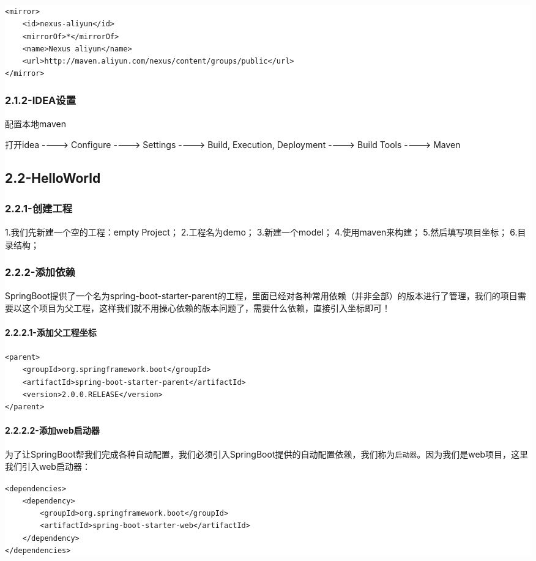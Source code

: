 ```
<mirror>
	<id>nexus-aliyun</id>
	<mirrorOf>*</mirrorOf>
	<name>Nexus aliyun</name>
	<url>http://maven.aliyun.com/nexus/content/groups/public</url>
</mirror>
```

### 2.1.2-IDEA设置

配置本地maven

打开idea  ---->  Configure   ---->  Settings   ---->   Build, Execution, Deployment    ---->   Build Tools     ---->    Maven


## 2.2-HelloWorld

### 2.2.1-创建工程

1.我们先新建一个空的工程：empty Project；
2.工程名为demo；
3.新建一个model；
4.使用maven来构建；
5.然后填写项目坐标；
6.目录结构；


### 2.2.2-添加依赖

SpringBoot提供了一个名为spring-boot-starter-parent的工程，里面已经对各种常用依赖（并非全部）的版本进行了管理，我们的项目需要以这个项目为父工程，这样我们就不用操心依赖的版本问题了，需要什么依赖，直接引入坐标即可！

#### 2.2.2.1-添加父工程坐标

```
<parent>
    <groupId>org.springframework.boot</groupId>
    <artifactId>spring-boot-starter-parent</artifactId>
    <version>2.0.0.RELEASE</version>
</parent>
```

#### 2.2.2.2-添加web启动器

为了让SpringBoot帮我们完成各种自动配置，我们必须引入SpringBoot提供的自动配置依赖，我们称为`启动器`。因为我们是web项目，这里我们引入web启动器：

```
<dependencies>
    <dependency>
        <groupId>org.springframework.boot</groupId>
        <artifactId>spring-boot-starter-web</artifactId>
    </dependency>
</dependencies>
```
